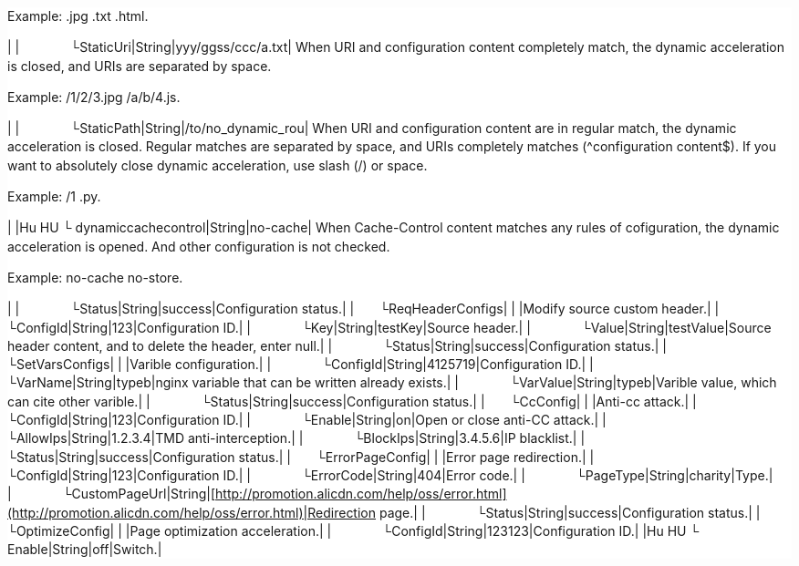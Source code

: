  Example: .jpg .txt .html.

 |
|    └StaticUri|String|yyy/ggss/ccc/a.txt| When URI and configuration content completely match, the dynamic acceleration is closed, and URIs are separated by space.

 Example: /1/2/3.jpg /a/b/4.js.

 |
|    └StaticPath|String|/to/no\_dynamic\_rou| When URI and configuration content are in regular match, the dynamic acceleration is closed. Regular matches are separated by space, and URIs completely matches \(^configuration content$\). If you want to absolutely close dynamic acceleration, use slash \(/\) or space.  

 Example: /1 .py.

 |
|Hu HU └ dynamiccachecontrol|String|no-cache| When Cache-Control content matches any rules of cofiguration, the dynamic acceleration is opened. And other configuration is not checked.

 Example: no-cache no-store.

 |
|    └Status|String|success|Configuration status.|
|  └ReqHeaderConfigs| | |Modify source custom header.|
|    └ConfigId|String|123|Configuration ID.|
|    └Key|String|testKey|Source header.|
|    └Value|String|testValue|Source header content, and to delete the header, enter null.|
|    └Status|String|success|Configuration status.|
|  └SetVarsConfigs| | |Varible configuration.|
|    └ConfigId|String|4125719|Configuration ID.|
|    └VarName|String|typeb|nginx variable that can be written already exists.|
|    └VarValue|String|typeb|Varible value, which can cite other varible.|
|    └Status|String|success|Configuration status.|
|  └CcConfig| | |Anti-cc attack.|
|    └ConfigId|String|123|Configuration ID.|
|    └Enable|String|on|Open or close anti-CC attack.|
|    └AllowIps|String|1.2.3.4|TMD anti-interception.|
|    └BlockIps|String|3.4.5.6|IP blacklist.|
|    └Status|String|success|Configuration status.|
|  └ErrorPageConfig| | |Error page redirection.|
|    └ConfigId|String|123|Configuration ID.|
|    └ErrorCode|String|404|Error code.|
|    └PageType|String|charity|Type.|
|    └CustomPageUrl|String|[http://promotion.alicdn.com/help/oss/error.html](http://promotion.alicdn.com/help/oss/error.html)|Redirection page.|
|    └Status|String|success|Configuration status.|
|  └OptimizeConfig| | |Page optimization acceleration.|
|    └ConfigId|String|123123|Configuration ID.|
|Hu HU └ Enable|String|off|Switch.|
